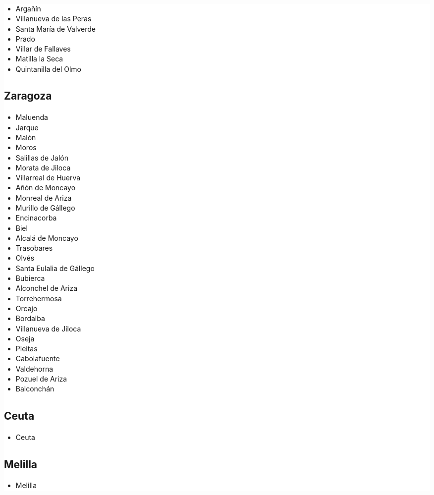 - Argañín
- Villanueva de las Peras
- Santa María de Valverde
- Prado
- Villar de Fallaves
- Matilla la Seca
- Quintanilla del Olmo
## Zaragoza
- Maluenda
- Jarque
- Malón
- Moros
- Salillas de Jalón
- Morata de Jiloca
- Villarreal de Huerva
- Añón de Moncayo
- Monreal de Ariza
- Murillo de Gállego
- Encinacorba
- Biel
- Alcalá de Moncayo
- Trasobares
- Olvés
- Santa Eulalia de Gállego
- Bubierca
- Alconchel de Ariza
- Torrehermosa
- Orcajo
- Bordalba
- Villanueva de Jiloca
- Oseja
- Pleitas
- Cabolafuente
- Valdehorna
- Pozuel de Ariza
- Balconchán
## Ceuta
- Ceuta
## Melilla
- Melilla